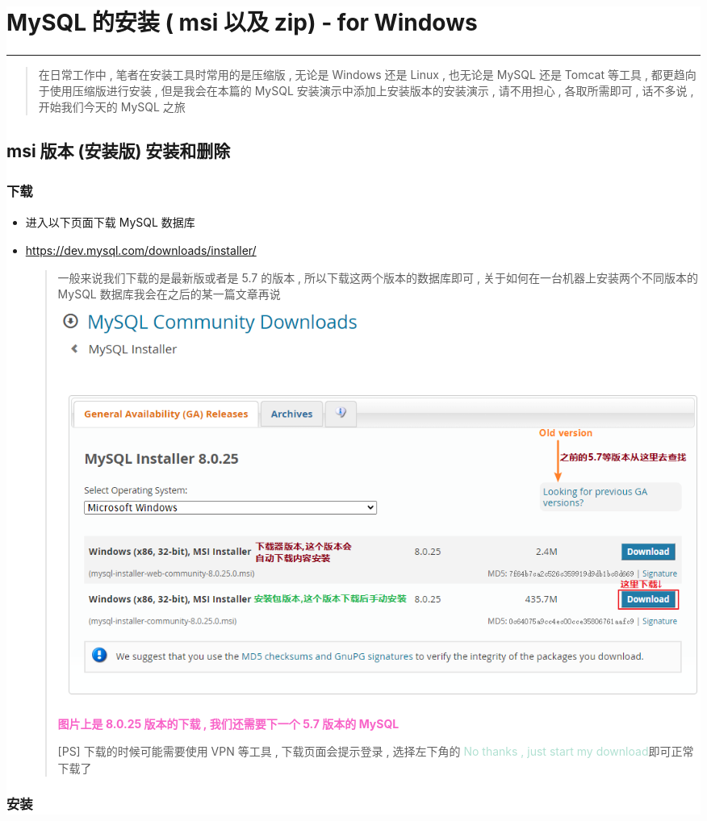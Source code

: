 # MySQL 的安装 ( msi 以及 zip) - for Windows

-----------------

> 在日常工作中 , 笔者在安装工具时常用的是压缩版 , 无论是 Windows 还是 Linux , 也无论是 MySQL 还是 Tomcat 等工具 , 都更趋向于使用压缩版进行安装 , 但是我会在本篇的 MySQL 安装演示中添加上安装版本的安装演示 , 请不用担心 , 各取所需即可 , 话不多说 , 开始我们今天的 MySQL 之旅

## msi 版本 (安装版) 安装和删除

### 下载

* 进入以下页面下载 MySQL 数据库

* https://dev.mysql.com/downloads/installer/

  > 一般来说我们下载的是最新版或者是 5.7 的版本 , 所以下载这两个版本的数据库即可 , 关于如何在一台机器上安装两个不同版本的 MySQL 数据库我会在之后的某一篇文章再说
  >
  > ![MySQL_Download_msi](MySQL_Download_msi.png)
  >
  > <font color="#f863c8">**图片上是 8.0.25 版本的下载 , 我们还需要下一个 5.7 版本的 MySQL**</font>
  >
  > [PS] 下载的时候可能需要使用 VPN 等工具 , 下载页面会提示登录 , 选择左下角的 <font color="#b1e1d2">No thanks , just start my download</font>即可正常下载了

### 安装
